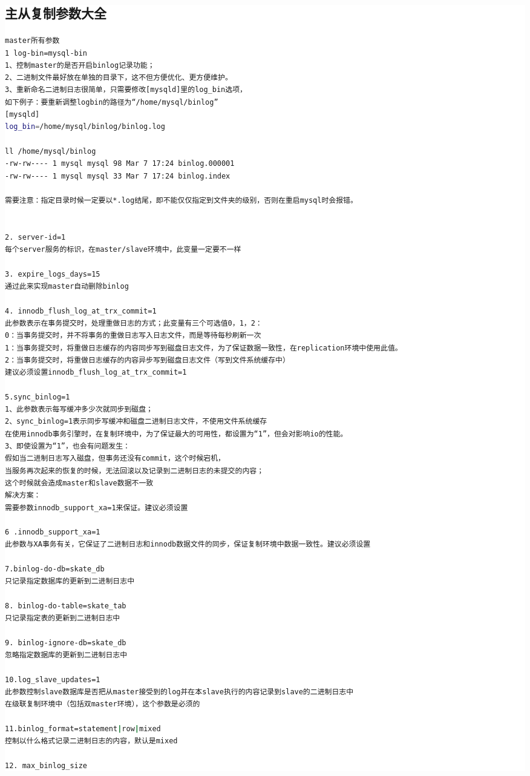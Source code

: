 ## 主从复制参数大全

```bash
master所有参数
1 log-bin=mysql-bin 
1、控制master的是否开启binlog记录功能；
2、二进制文件最好放在单独的目录下，这不但方便优化、更方便维护。
3、重新命名二进制日志很简单，只需要修改[mysqld]里的log_bin选项，
如下例子：要重新调整logbin的路径为“/home/mysql/binlog”
[mysqld]
log_bin=/home/mysql/binlog/binlog.log

ll /home/mysql/binlog
-rw-rw---- 1 mysql mysql 98 Mar 7 17:24 binlog.000001
-rw-rw---- 1 mysql mysql 33 Mar 7 17:24 binlog.index

需要注意：指定目录时候一定要以*.log结尾，即不能仅仅指定到文件夹的级别，否则在重启mysql时会报错。


2. server-id=1 
每个server服务的标识，在master/slave环境中，此变量一定要不一样

3. expire_logs_days=15
通过此来实现master自动删除binlog

4. innodb_flush_log_at_trx_commit=1 
此参数表示在事务提交时，处理重做日志的方式；此变量有三个可选值0，1，2：
0：当事务提交时，并不将事务的重做日志写入日志文件，而是等待每秒刷新一次
1：当事务提交时，将重做日志缓存的内容同步写到磁盘日志文件，为了保证数据一致性，在replication环境中使用此值。
2：当事务提交时，将重做日志缓存的内容异步写到磁盘日志文件（写到文件系统缓存中）
建议必须设置innodb_flush_log_at_trx_commit=1 

5.sync_binlog=1 
1、此参数表示每写缓冲多少次就同步到磁盘；
2、sync_binlog=1表示同步写缓冲和磁盘二进制日志文件，不使用文件系统缓存
在使用innodb事务引擎时，在复制环境中，为了保证最大的可用性，都设置为“1”，但会对影响io的性能。
3、即使设置为“1”，也会有问题发生：
假如当二进制日志写入磁盘，但事务还没有commit，这个时候宕机，
当服务再次起来的恢复的时候，无法回滚以及记录到二进制日志的未提交的内容；
这个时候就会造成master和slave数据不一致
解决方案：
需要参数innodb_support_xa=1来保证。建议必须设置

6 .innodb_support_xa=1
此参数与XA事务有关，它保证了二进制日志和innodb数据文件的同步，保证复制环境中数据一致性。建议必须设置

7.binlog-do-db=skate_db
只记录指定数据库的更新到二进制日志中

8. binlog-do-table=skate_tab
只记录指定表的更新到二进制日志中

9. binlog-ignore-db=skate_db
忽略指定数据库的更新到二进制日志中

10.log_slave_updates=1
此参数控制slave数据库是否把从master接受到的log并在本slave执行的内容记录到slave的二进制日志中
在级联复制环境中（包括双master环境），这个参数是必须的

11.binlog_format=statement|row|mixed
控制以什么格式记录二进制日志的内容，默认是mixed

12. max_binlog_size
```